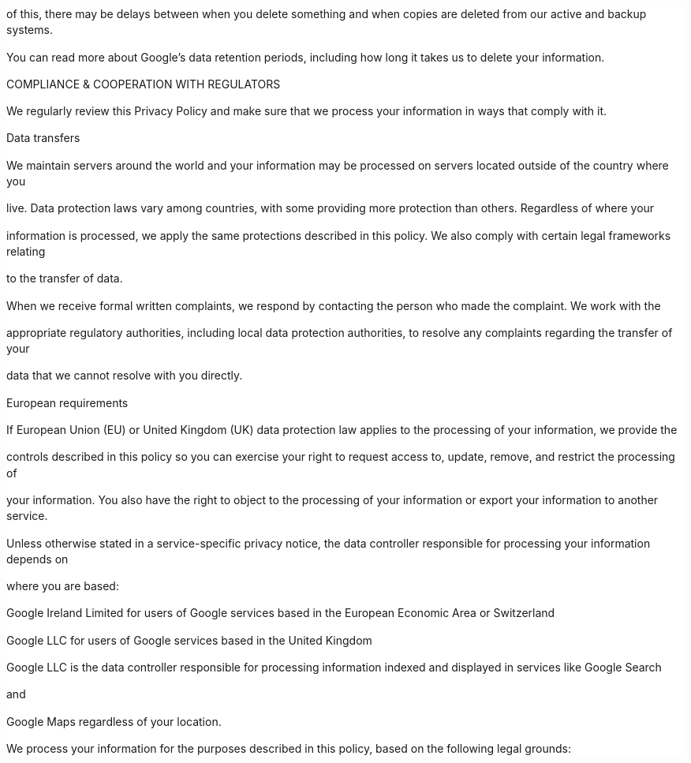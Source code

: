 of this, there may be delays between when you delete something and when copies are deleted from our active and backup systems.

You can read more about Google’s data retention periods, including how long it takes us to delete your information.

COMPLIANCE & COOPERATION WITH REGULATORS

We regularly review this Privacy Policy and make sure that we process your information in ways that comply with it.

Data transfers

We maintain servers around the world and your information may be processed on servers located outside of the country where you

live. Data protection laws vary among countries, with some providing more protection than others. Regardless of where your

information is processed, we apply the same protections described in this policy. We also comply with certain legal frameworks relating

to the transfer of data.

When we receive formal written complaints, we respond by contacting the person who made the complaint. We work with the

appropriate regulatory authorities, including local data protection authorities, to resolve any complaints regarding the transfer of your

data that we cannot resolve with you directly.

European requirements

If European Union (EU) or United Kingdom (UK) data protection law applies to the processing of your information, we provide the

controls described in this policy so you can exercise your right to request access to, update, remove, and restrict the processing of

your information. You also have the right to object to the processing of your information or export your information to another service.

Unless otherwise stated in a service-specific privacy notice, the data controller responsible for processing your information depends on

where you are based:

Google Ireland Limited for users of Google services based in the European Economic Area or Switzerland

Google LLC for users of Google services based in the United Kingdom

Google LLC is the data controller responsible for processing information indexed and displayed in services like Google Search

 and

Google Maps regardless of your location.

We process your information for the purposes described in this policy, based on the following legal grounds:
